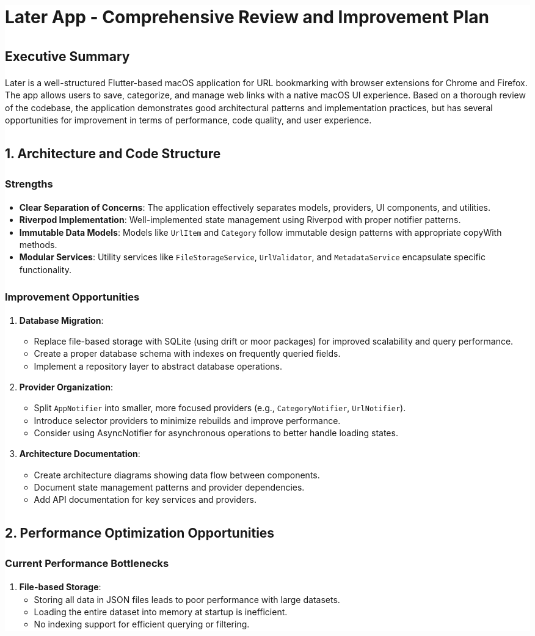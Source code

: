# Later App - Comprehensive Review and Improvement Plan

## Executive Summary

Later is a well-structured Flutter-based macOS application for URL bookmarking with browser extensions for Chrome and Firefox. The app allows users to save, categorize, and manage web links with a native macOS UI experience. Based on a thorough review of the codebase, the application demonstrates good architectural patterns and implementation practices, but has several opportunities for improvement in terms of performance, code quality, and user experience.

## 1. Architecture and Code Structure

### Strengths

- **Clear Separation of Concerns**: The application effectively separates models, providers, UI components, and utilities.
- **Riverpod Implementation**: Well-implemented state management using Riverpod with proper notifier patterns.
- **Immutable Data Models**: Models like `UrlItem` and `Category` follow immutable design patterns with appropriate copyWith methods.
- **Modular Services**: Utility services like `FileStorageService`, `UrlValidator`, and `MetadataService` encapsulate specific functionality.

### Improvement Opportunities

1. **Database Migration**:
   - Replace file-based storage with SQLite (using drift or moor packages) for improved scalability and query performance.
   - Create a proper database schema with indexes on frequently queried fields.
   - Implement a repository layer to abstract database operations.

2. **Provider Organization**:
   - Split `AppNotifier` into smaller, more focused providers (e.g., `CategoryNotifier`, `UrlNotifier`).
   - Introduce selector providers to minimize rebuilds and improve performance.
   - Consider using AsyncNotifier for asynchronous operations to better handle loading states.

3. **Architecture Documentation**:
   - Create architecture diagrams showing data flow between components.
   - Document state management patterns and provider dependencies.
   - Add API documentation for key services and providers.

## 2. Performance Optimization Opportunities

### Current Performance Bottlenecks

1. **File-based Storage**:
   - Storing all data in JSON files leads to poor performance with large datasets.
   - Loading the entire dataset into memory at startup is inefficient.
   - No indexing support for efficient querying or filtering.
